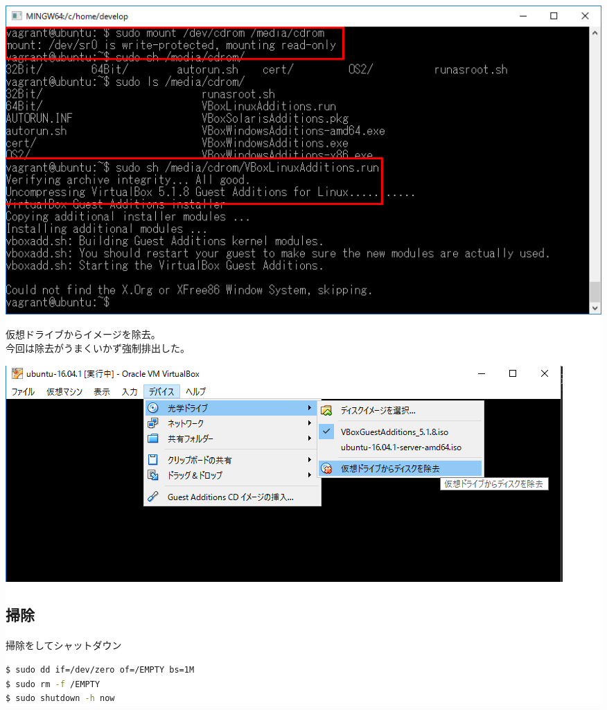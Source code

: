 ![img1](./img/package/58.png)

仮想ドライブからイメージを除去。  
今回は除去がうまくいかず強制排出した。

![img1](./img/package/59.png)

## 掃除

掃除をしてシャットダウン

```bash
$ sudo dd if=/dev/zero of=/EMPTY bs=1M
$ sudo rm -f /EMPTY
$ sudo shutdown -h now
```

